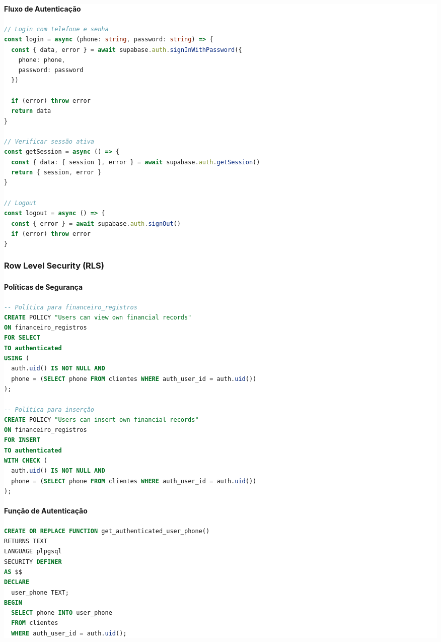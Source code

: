 #### **Fluxo de Autenticação**
```typescript
// Login com telefone e senha
const login = async (phone: string, password: string) => {
  const { data, error } = await supabase.auth.signInWithPassword({
    phone: phone,
    password: password
  })
  
  if (error) throw error
  return data
}

// Verificar sessão ativa
const getSession = async () => {
  const { data: { session }, error } = await supabase.auth.getSession()
  return { session, error }
}

// Logout
const logout = async () => {
  const { error } = await supabase.auth.signOut()
  if (error) throw error
}
```

### **Row Level Security (RLS)**

#### **Políticas de Segurança**
```sql
-- Política para financeiro_registros
CREATE POLICY "Users can view own financial records"
ON financeiro_registros
FOR SELECT
TO authenticated
USING (
  auth.uid() IS NOT NULL AND
  phone = (SELECT phone FROM clientes WHERE auth_user_id = auth.uid())
);

-- Política para inserção
CREATE POLICY "Users can insert own financial records"
ON financeiro_registros
FOR INSERT
TO authenticated
WITH CHECK (
  auth.uid() IS NOT NULL AND
  phone = (SELECT phone FROM clientes WHERE auth_user_id = auth.uid())
);
```

#### **Função de Autenticação**
```sql
CREATE OR REPLACE FUNCTION get_authenticated_user_phone()
RETURNS TEXT
LANGUAGE plpgsql
SECURITY DEFINER
AS $$
DECLARE
  user_phone TEXT;
BEGIN
  SELECT phone INTO user_phone
  FROM clientes
  WHERE auth_user_id = auth.uid();
```
